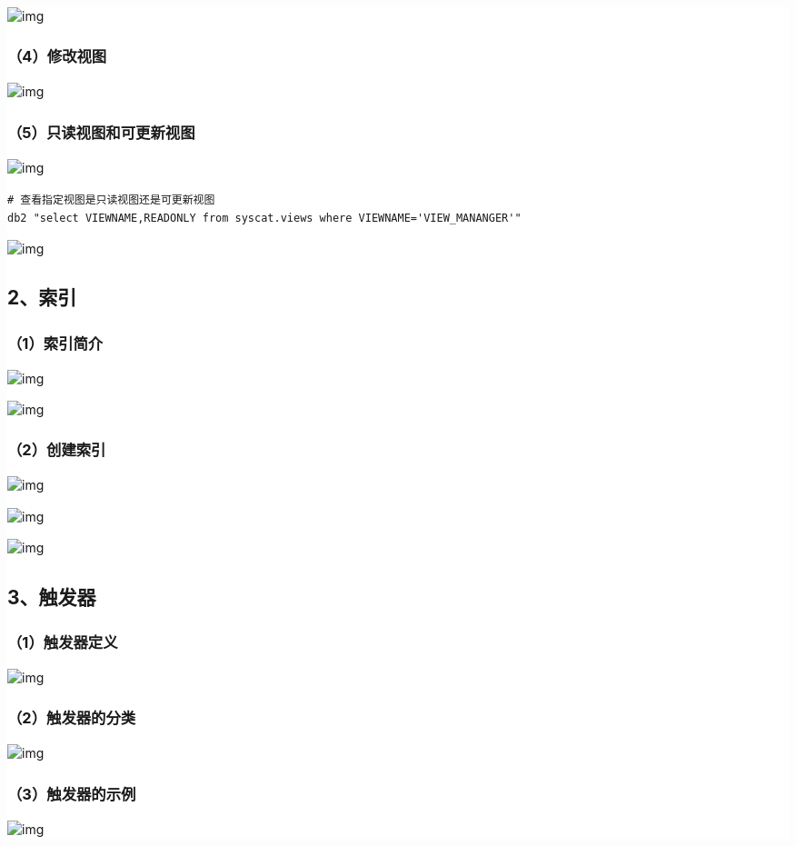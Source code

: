 ![img](file:///D:/Documents/My%20Knowledge/temp/2e9fe3d9-50e5-4be1-b731-b8ca5d44df09/128/index_files/cfd89417-0644-4a43-8bfb-d488802cf198.png)

### （4）修改视图

![img](file:///D:/Documents/My%20Knowledge/temp/2e9fe3d9-50e5-4be1-b731-b8ca5d44df09/128/index_files/025fc9bb-7979-4213-99f2-bda972250cca.jpg)

### （5）只读视图和可更新视图

![img](file:///D:/Documents/My%20Knowledge/temp/2e9fe3d9-50e5-4be1-b731-b8ca5d44df09/128/index_files/1059ed15-07a6-428b-9198-1624bb0fa929.jpg)

```shell
# 查看指定视图是只读视图还是可更新视图
db2 "select VIEWNAME,READONLY from syscat.views where VIEWNAME='VIEW_MANANGER'"
```

![img](file:///D:/Documents/My%20Knowledge/temp/2e9fe3d9-50e5-4be1-b731-b8ca5d44df09/128/index_files/1c6ae147-412c-4728-99c3-fff8cf925c41.png)

## 2、索引

### （1）索引简介

![img](file:///D:/Documents/My%20Knowledge/temp/2e9fe3d9-50e5-4be1-b731-b8ca5d44df09/128/index_files/b0ecbc46-5fa0-4b38-b410-13cb225301dc.jpg)

![img](file:///D:/Documents/My%20Knowledge/temp/2e9fe3d9-50e5-4be1-b731-b8ca5d44df09/128/index_files/dfc127ce-af0c-4c65-9a07-f5f4fa53391a.jpg)

### （2）创建索引

![img](file:///D:/Documents/My%20Knowledge/temp/2e9fe3d9-50e5-4be1-b731-b8ca5d44df09/128/index_files/5767e363-2ec4-47a2-9f65-c6b14e687638.jpg)

![img](file:///D:/Documents/My%20Knowledge/temp/2e9fe3d9-50e5-4be1-b731-b8ca5d44df09/128/index_files/6cf69b2c-35b0-42a0-98aa-bf4a4665857a.jpg)

![img](file:///D:/Documents/My%20Knowledge/temp/2e9fe3d9-50e5-4be1-b731-b8ca5d44df09/128/index_files/503ed9bb-5c90-42e6-a0e2-b0162e98183c.jpg)

## 3、触发器

### （1）触发器定义

![img](file:///D:/Documents/My%20Knowledge/temp/2e9fe3d9-50e5-4be1-b731-b8ca5d44df09/128/index_files/6ef314d1-bfa6-44cb-9b57-4f145ca66d0c.jpg)

### （2）触发器的分类

![img](file:///D:/Documents/My%20Knowledge/temp/2e9fe3d9-50e5-4be1-b731-b8ca5d44df09/128/index_files/c1d3857a-81c4-4bd9-84ca-2da3f388e7a5.jpg)

### （3）触发器的示例

![img](file:///D:/Documents/My%20Knowledge/temp/2e9fe3d9-50e5-4be1-b731-b8ca5d44df09/128/index_files/5954dc9e-5366-4d47-93f6-0b3b651e74e0.jpg)
